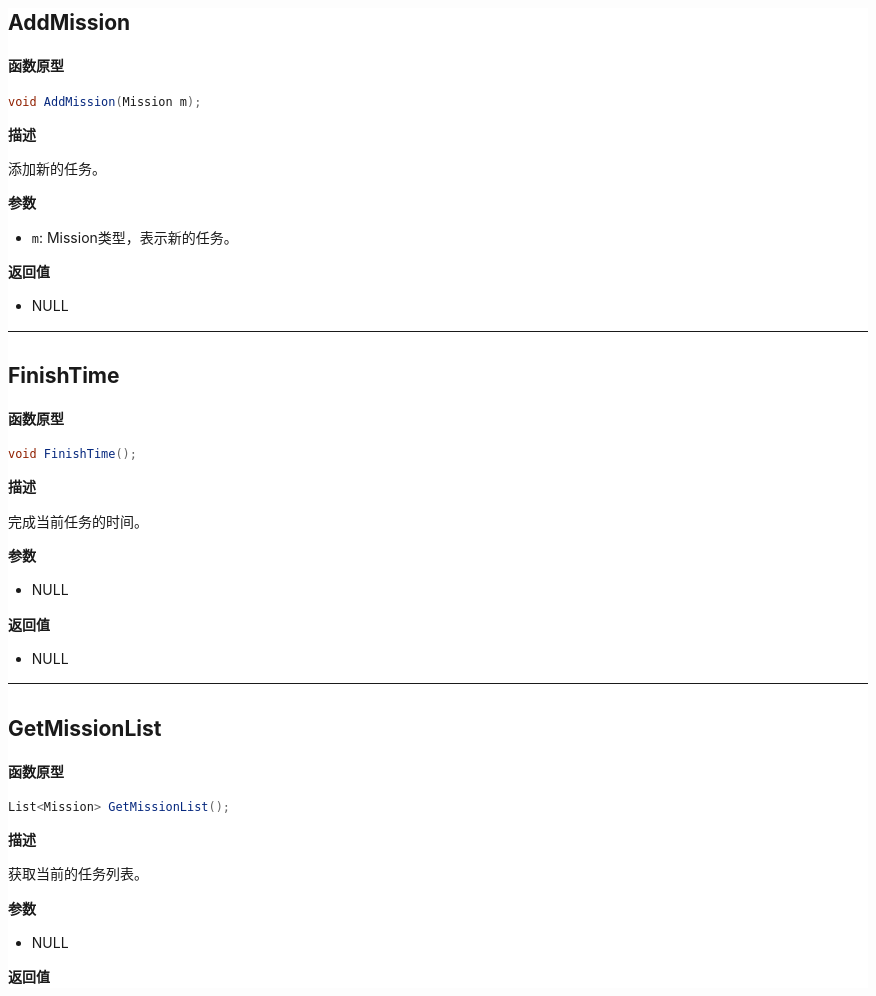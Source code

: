 ## AddMission

**函数原型**

```csharp
void AddMission(Mission m);
```

**描述**

添加新的任务。

**参数**

- `m`: Mission类型，表示新的任务。

**返回值**

- NULL

------

## FinishTime

**函数原型**

```csharp
void FinishTime();
```

**描述**

完成当前任务的时间。

**参数**

- NULL

**返回值**

- NULL

------

## GetMissionList

**函数原型**

```csharp
List<Mission> GetMissionList();
```

**描述**

获取当前的任务列表。

**参数**

- NULL

**返回值**
